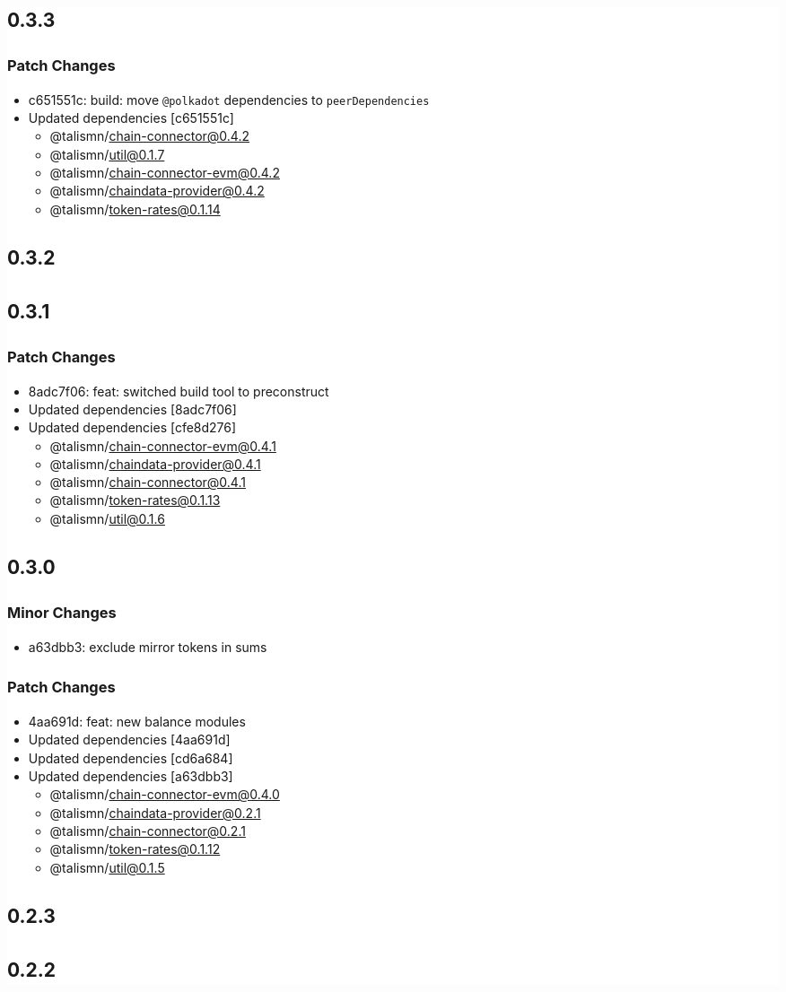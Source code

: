 ## 0.3.3

### Patch Changes

- c651551c: build: move `@polkadot` dependencies to `peerDependencies`
- Updated dependencies [c651551c]
  - @talismn/chain-connector@0.4.2
  - @talismn/util@0.1.7
  - @talismn/chain-connector-evm@0.4.2
  - @talismn/chaindata-provider@0.4.2
  - @talismn/token-rates@0.1.14

## 0.3.2

## 0.3.1

### Patch Changes

- 8adc7f06: feat: switched build tool to preconstruct
- Updated dependencies [8adc7f06]
- Updated dependencies [cfe8d276]
  - @talismn/chain-connector-evm@0.4.1
  - @talismn/chaindata-provider@0.4.1
  - @talismn/chain-connector@0.4.1
  - @talismn/token-rates@0.1.13
  - @talismn/util@0.1.6

## 0.3.0

### Minor Changes

- a63dbb3: exclude mirror tokens in sums

### Patch Changes

- 4aa691d: feat: new balance modules
- Updated dependencies [4aa691d]
- Updated dependencies [cd6a684]
- Updated dependencies [a63dbb3]
  - @talismn/chain-connector-evm@0.4.0
  - @talismn/chaindata-provider@0.2.1
  - @talismn/chain-connector@0.2.1
  - @talismn/token-rates@0.1.12
  - @talismn/util@0.1.5

## 0.2.3

## 0.2.2
